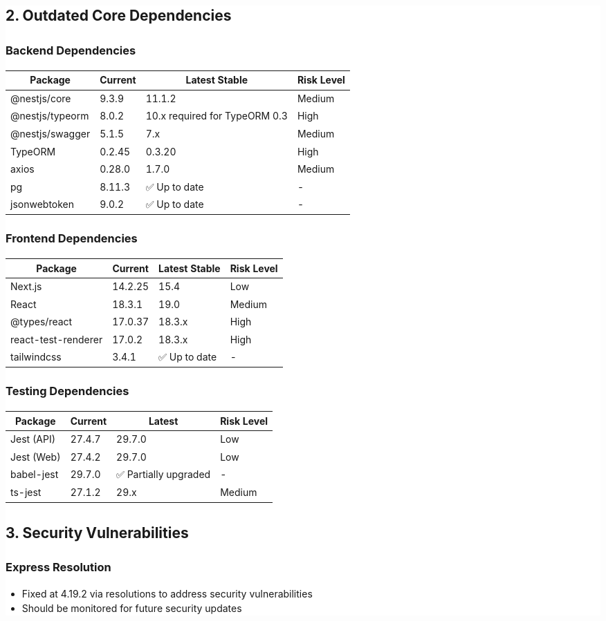 ## 2. Outdated Core Dependencies

### Backend Dependencies

| Package | Current | Latest Stable | Risk Level |
|---------|---------|---------------|------------|
| @nestjs/core | 9.3.9 | 11.1.2 | Medium |
| @nestjs/typeorm | 8.0.2 | 10.x required for TypeORM 0.3 | High |
| @nestjs/swagger | 5.1.5 | 7.x | Medium |
| TypeORM | 0.2.45 | 0.3.20 | High |
| axios | 0.28.0 | 1.7.0 | Medium |
| pg | 8.11.3 | ✅ Up to date | - |
| jsonwebtoken | 9.0.2 | ✅ Up to date | - |

### Frontend Dependencies

| Package | Current | Latest Stable | Risk Level |
|---------|---------|---------------|------------|
| Next.js | 14.2.25 | 15.4 | Low |
| React | 18.3.1 | 19.0 | Medium |
| @types/react | 17.0.37 | 18.3.x | High |
| react-test-renderer | 17.0.2 | 18.3.x | High |
| tailwindcss | 3.4.1 | ✅ Up to date | - |

### Testing Dependencies

| Package | Current | Latest | Risk Level |
|---------|---------|--------|------------|
| Jest (API) | 27.4.7 | 29.7.0 | Low |
| Jest (Web) | 27.4.2 | 29.7.0 | Low |
| babel-jest | 29.7.0 | ✅ Partially upgraded | - |
| ts-jest | 27.1.2 | 29.x | Medium |

## 3. Security Vulnerabilities

### Express Resolution
- Fixed at 4.19.2 via resolutions to address security vulnerabilities
- Should be monitored for future security updates
